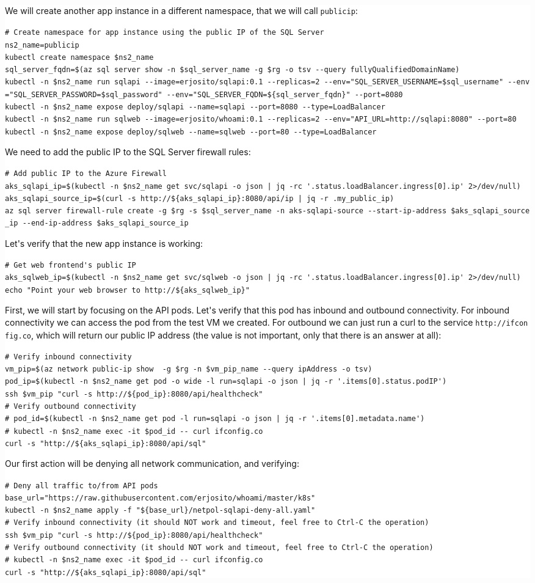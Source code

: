 We will create another app instance in a different namespace, that we will call `publicip`:

```shell
# Create namespace for app instance using the public IP of the SQL Server
ns2_name=publicip
kubectl create namespace $ns2_name
sql_server_fqdn=$(az sql server show -n $sql_server_name -g $rg -o tsv --query fullyQualifiedDomainName)
kubectl -n $ns2_name run sqlapi --image=erjosito/sqlapi:0.1 --replicas=2 --env="SQL_SERVER_USERNAME=$sql_username" --env="SQL_SERVER_PASSWORD=$sql_password" --env="SQL_SERVER_FQDN=${sql_server_fqdn}" --port=8080
kubectl -n $ns2_name expose deploy/sqlapi --name=sqlapi --port=8080 --type=LoadBalancer
kubectl -n $ns2_name run sqlweb --image=erjosito/whoami:0.1 --replicas=2 --env="API_URL=http://sqlapi:8080" --port=80
kubectl -n $ns2_name expose deploy/sqlweb --name=sqlweb --port=80 --type=LoadBalancer
```

We need to add the public IP to the SQL Server firewall rules:

```shell
# Add public IP to the Azure Firewall
aks_sqlapi_ip=$(kubectl -n $ns2_name get svc/sqlapi -o json | jq -rc '.status.loadBalancer.ingress[0].ip' 2>/dev/null)
aks_sqlapi_source_ip=$(curl -s http://${aks_sqlapi_ip}:8080/api/ip | jq -r .my_public_ip)
az sql server firewall-rule create -g $rg -s $sql_server_name -n aks-sqlapi-source --start-ip-address $aks_sqlapi_source_ip --end-ip-address $aks_sqlapi_source_ip
```

Let's verify that the new app instance is working:

```shell
# Get web frontend's public IP
aks_sqlweb_ip=$(kubectl -n $ns2_name get svc/sqlweb -o json | jq -rc '.status.loadBalancer.ingress[0].ip' 2>/dev/null)
echo "Point your web browser to http://${aks_sqlweb_ip}"
```

First, we will start by focusing on the API pods. Let's verify that this pod has inbound and outbound connectivity. For inbound connectivity we can access the pod from the test VM we created. For outbound we can just run a curl to the service `http://ifconfig.co`, which will return our public IP address (the value is not important, only that there is an answer at all):

```shell
# Verify inbound connectivity
vm_pip=$(az network public-ip show  -g $rg -n $vm_pip_name --query ipAddress -o tsv)
pod_ip=$(kubectl -n $ns2_name get pod -o wide -l run=sqlapi -o json | jq -r '.items[0].status.podIP')
ssh $vm_pip "curl -s http://${pod_ip}:8080/api/healthcheck"
# Verify outbound connectivity
# pod_id=$(kubectl -n $ns2_name get pod -l run=sqlapi -o json | jq -r '.items[0].metadata.name')
# kubectl -n $ns2_name exec -it $pod_id -- curl ifconfig.co
curl -s "http://${aks_sqlapi_ip}:8080/api/sql"
```

Our first action will be denying all network communication, and verifying:

```shell
# Deny all traffic to/from API pods
base_url="https://raw.githubusercontent.com/erjosito/whoami/master/k8s"
kubectl -n $ns2_name apply -f "${base_url}/netpol-sqlapi-deny-all.yaml"
# Verify inbound connectivity (it should NOT work and timeout, feel free to Ctrl-C the operation)
ssh $vm_pip "curl -s http://${pod_ip}:8080/api/healthcheck"
# Verify outbound connectivity (it should NOT work and timeout, feel free to Ctrl-C the operation)
# kubectl -n $ns2_name exec -it $pod_id -- curl ifconfig.co
curl -s "http://${aks_sqlapi_ip}:8080/api/sql"
```
